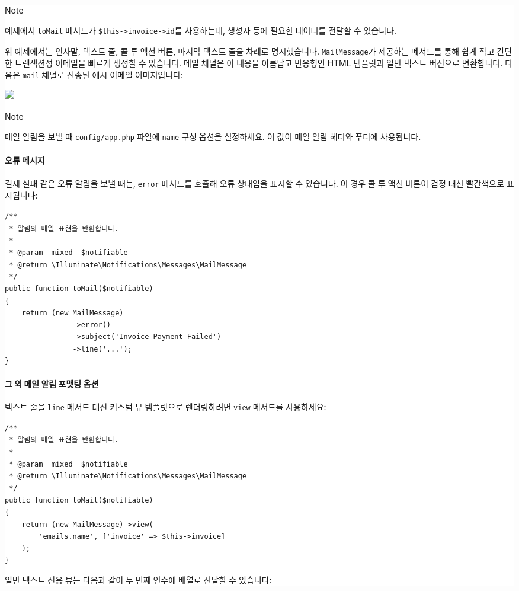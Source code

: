 > [!NOTE]
> 예제에서 `toMail` 메서드가 `$this->invoice->id`를 사용하는데, 생성자 등에 필요한 데이터를 전달할 수 있습니다.

위 예제에서는 인사말, 텍스트 줄, 콜 투 액션 버튼, 마지막 텍스트 줄을 차례로 명시했습니다. `MailMessage`가 제공하는 메서드를 통해 쉽게 작고 간단한 트랜잭션성 이메일을 빠르게 생성할 수 있습니다. 메일 채널은 이 내용을 아름답고 반응형인 HTML 템플릿과 일반 텍스트 버전으로 변환합니다. 다음은 `mail` 채널로 전송된 예시 이메일 이미지입니다:

<img src="https://laravel.com/img/docs/notification-example-2.png" />

> [!NOTE]
> 메일 알림을 보낼 때 `config/app.php` 파일에 `name` 구성 옵션을 설정하세요. 이 값이 메일 알림 헤더와 푸터에 사용됩니다.

<a name="error-messages"></a>
#### 오류 메시지

결제 실패 같은 오류 알림을 보낼 때는, `error` 메서드를 호출해 오류 상태임을 표시할 수 있습니다. 이 경우 콜 투 액션 버튼이 검정 대신 빨간색으로 표시됩니다:

```
/**
 * 알림의 메일 표현을 반환합니다.
 *
 * @param  mixed  $notifiable
 * @return \Illuminate\Notifications\Messages\MailMessage
 */
public function toMail($notifiable)
{
    return (new MailMessage)
                ->error()
                ->subject('Invoice Payment Failed')
                ->line('...');
}
```

<a name="other-mail-notification-formatting-options"></a>
#### 그 외 메일 알림 포맷팅 옵션

텍스트 줄을 `line` 메서드 대신 커스텀 뷰 템플릿으로 렌더링하려면 `view` 메서드를 사용하세요:

```
/**
 * 알림의 메일 표현을 반환합니다.
 *
 * @param  mixed  $notifiable
 * @return \Illuminate\Notifications\Messages\MailMessage
 */
public function toMail($notifiable)
{
    return (new MailMessage)->view(
        'emails.name', ['invoice' => $this->invoice]
    );
}
```

일반 텍스트 전용 뷰는 다음과 같이 두 번째 인수에 배열로 전달할 수 있습니다:
